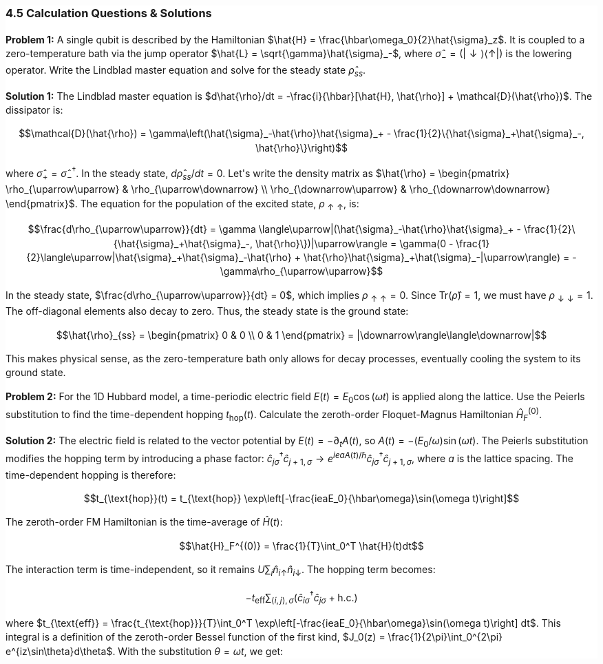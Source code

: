 ### 4.5 Calculation Questions & Solutions

**Problem 1:** A single qubit is described by the Hamiltonian $\hat{H} = \frac{\hbar\omega_0}{2}\hat{\sigma}_z$. It is coupled to a zero-temperature bath via the jump operator $\hat{L} = \sqrt{\gamma}\hat{\sigma}_-$, where $\hat{\sigma}_- = (|\downarrow\rangle\langle\uparrow|)$ is the lowering operator. Write the Lindblad master equation and solve for the steady state $\hat{\rho}_{ss}$.

**Solution 1:** The Lindblad master equation is $d\hat{\rho}/dt = -\frac{i}{\hbar}[\hat{H}, \hat{\rho}] + \mathcal{D}(\hat{\rho})$.
The dissipator is:

$$\mathcal{D}(\hat{\rho}) = \gamma\left(\hat{\sigma}_-\hat{\rho}\hat{\sigma}_+ - \frac{1}{2}\{\hat{\sigma}_+\hat{\sigma}_-, \hat{\rho}\}\right)$$

where $\hat{\sigma}_+ = \hat{\sigma}_-^\dagger$. In the steady state, $d\hat{\rho}_{ss}/dt = 0$. Let's write the density matrix as $\hat{\rho} = \begin{pmatrix} \rho_{\uparrow\uparrow} & \rho_{\uparrow\downarrow} \\ \rho_{\downarrow\uparrow} & \rho_{\downarrow\downarrow} \end{pmatrix}$.
The equation for the population of the excited state, $\rho_{\uparrow\uparrow}$, is:

$$\frac{d\rho_{\uparrow\uparrow}}{dt} = \gamma \langle\uparrow|(\hat{\sigma}_-\hat{\rho}\hat{\sigma}_+ - \frac{1}{2}\{\hat{\sigma}_+\hat{\sigma}_-, \hat{\rho}\})|\uparrow\rangle = \gamma(0 - \frac{1}{2}\langle\uparrow|\hat{\sigma}_+\hat{\sigma}_-\hat{\rho} + \hat{\rho}\hat{\sigma}_+\hat{\sigma}_-|\uparrow\rangle) = -\gamma\rho_{\uparrow\uparrow}$$

In the steady state, $\frac{d\rho_{\uparrow\uparrow}}{dt} = 0$, which implies $\rho_{\uparrow\uparrow} = 0$. Since $\text{Tr}(\hat{\rho})=1$, we must have $\rho_{\downarrow\downarrow} = 1$. The off-diagonal elements also decay to zero. Thus, the steady state is the ground state:

$$\hat{\rho}_{ss} = \begin{pmatrix} 0 & 0 \\ 0 & 1 \end{pmatrix} = |\downarrow\rangle\langle\downarrow|$$

This makes physical sense, as the zero-temperature bath only allows for decay processes, eventually cooling the system to its ground state.

**Problem 2:** For the 1D Hubbard model, a time-periodic electric field $E(t) = E_0 \cos(\omega t)$ is applied along the lattice. Use the Peierls substitution to find the time-dependent hopping $t_{\text{hop}}(t)$. Calculate the zeroth-order Floquet-Magnus Hamiltonian $\hat{H}_F^{(0)}$.

**Solution 2:** The electric field is related to the vector potential by $E(t) = -\partial_t A(t)$, so $A(t) = -(E_0/\omega)\sin(\omega t)$. The Peierls substitution modifies the hopping term by introducing a phase factor: $\hat{c}_{j\sigma}^\dagger \hat{c}_{j+1,\sigma} \to e^{ieaA(t)/\hbar} \hat{c}_{j\sigma}^\dagger \hat{c}_{j+1,\sigma}$, where $a$ is the lattice spacing.
The time-dependent hopping is therefore:

$$t_{\text{hop}}(t) = t_{\text{hop}} \exp\left[-\frac{ieaE_0}{\hbar\omega}\sin(\omega t)\right]$$

The zeroth-order FM Hamiltonian is the time-average of $\hat{H}(t)$:

$$\hat{H}_F^{(0)} = \frac{1}{T}\int_0^T \hat{H}(t)dt$$

The interaction term is time-independent, so it remains $U \sum_i \hat{n}_{i\uparrow} \hat{n}_{i\downarrow}$. The hopping term becomes:

$$-t_{\text{eff}} \sum_{\langle i,j \rangle, \sigma} (\hat{c}_{i\sigma}^\dagger \hat{c}_{j\sigma} + \text{h.c.})$$

where $t_{\text{eff}} = \frac{t_{\text{hop}}}{T}\int_0^T \exp\left[-\frac{ieaE_0}{\hbar\omega}\sin(\omega t)\right] dt$. This integral is a definition of the zeroth-order Bessel function of the first kind, $J_0(z) = \frac{1}{2\pi}\int_0^{2\pi} e^{iz\sin\theta}d\theta$. With the substitution $\theta = \omega t$, we get:

